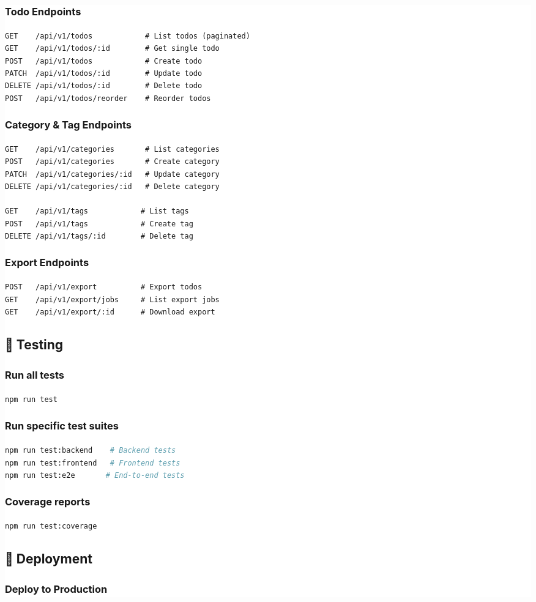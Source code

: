 ### Todo Endpoints
```
GET    /api/v1/todos            # List todos (paginated)
GET    /api/v1/todos/:id        # Get single todo
POST   /api/v1/todos            # Create todo
PATCH  /api/v1/todos/:id        # Update todo
DELETE /api/v1/todos/:id        # Delete todo
POST   /api/v1/todos/reorder    # Reorder todos
```

### Category & Tag Endpoints
```
GET    /api/v1/categories       # List categories
POST   /api/v1/categories       # Create category
PATCH  /api/v1/categories/:id   # Update category
DELETE /api/v1/categories/:id   # Delete category

GET    /api/v1/tags            # List tags
POST   /api/v1/tags            # Create tag
DELETE /api/v1/tags/:id        # Delete tag
```

### Export Endpoints
```
POST   /api/v1/export          # Export todos
GET    /api/v1/export/jobs     # List export jobs
GET    /api/v1/export/:id      # Download export
```

## 🧪 Testing

### Run all tests
```bash
npm run test
```

### Run specific test suites
```bash
npm run test:backend    # Backend tests
npm run test:frontend   # Frontend tests
npm run test:e2e       # End-to-end tests
```

### Coverage reports
```bash
npm run test:coverage
```

## 🚀 Deployment

### Deploy to Production
